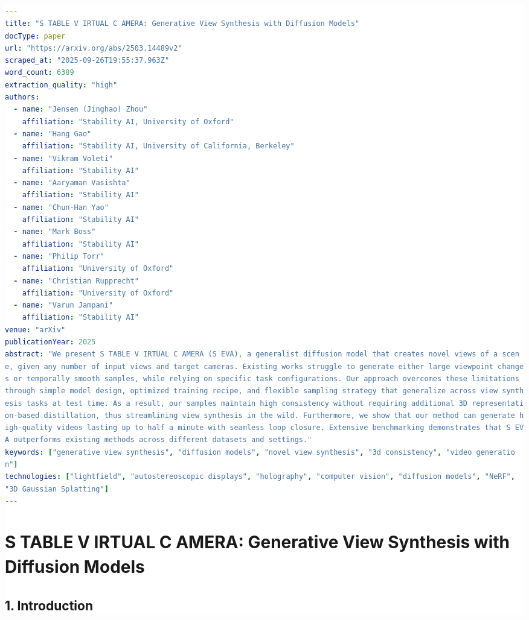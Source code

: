 ```yaml
---
title: "S TABLE V IRTUAL C AMERA: Generative View Synthesis with Diffusion Models"
docType: paper
url: "https://arxiv.org/abs/2503.14489v2"
scraped_at: "2025-09-26T19:55:37.963Z"
word_count: 6389
extraction_quality: "high"
authors:
  - name: "Jensen (Jinghao) Zhou"
    affiliation: "Stability AI, University of Oxford"
  - name: "Hang Gao"
    affiliation: "Stability AI, University of California, Berkeley"
  - name: "Vikram Voleti"
    affiliation: "Stability AI"
  - name: "Aaryaman Vasishta"
    affiliation: "Stability AI"
  - name: "Chun-Han Yao"
    affiliation: "Stability AI"
  - name: "Mark Boss"
    affiliation: "Stability AI"
  - name: "Philip Torr"
    affiliation: "University of Oxford"
  - name: "Christian Rupprecht"
    affiliation: "University of Oxford"
  - name: "Varun Jampani"
    affiliation: "Stability AI"
venue: "arXiv"
publicationYear: 2025
abstract: "We present S TABLE V IRTUAL C AMERA (S EVA), a generalist diffusion model that creates novel views of a scene, given any number of input views and target cameras. Existing works struggle to generate either large viewpoint changes or temporally smooth samples, while relying on specific task configurations. Our approach overcomes these limitations through simple model design, optimized training recipe, and flexible sampling strategy that generalize across view synthesis tasks at test time. As a result, our samples maintain high consistency without requiring additional 3D representation-based distillation, thus streamlining view synthesis in the wild. Furthermore, we show that our method can generate high-quality videos lasting up to half a minute with seamless loop closure. Extensive benchmarking demonstrates that S EVA outperforms existing methods across different datasets and settings."
keywords: ["generative view synthesis", "diffusion models", "novel view synthesis", "3d consistency", "video generation"]
technologies: ["lightfield", "autostereoscopic displays", "holography", "computer vision", "diffusion models", "NeRF", "3D Gaussian Splatting"]
---
```


# S TABLE V IRTUAL C AMERA: Generative View Synthesis with Diffusion Models

## 1. Introduction
